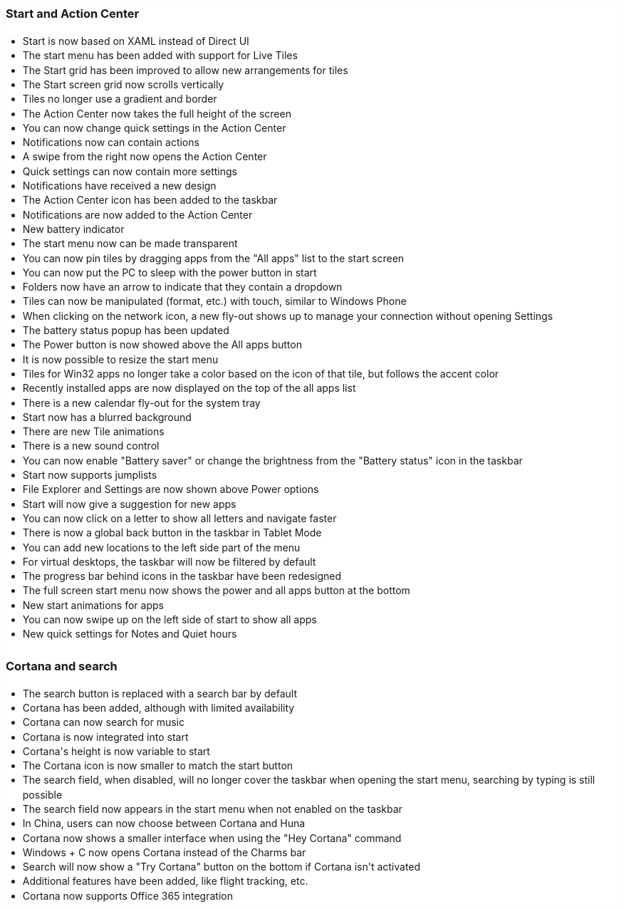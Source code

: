 ### Start and Action Center
- Start is now based on XAML instead of Direct UI
- The start menu has been added with support for Live Tiles
- The Start grid has been improved to allow new arrangements for tiles
- The Start screen grid now scrolls vertically
- Tiles no longer use a gradient and border
- The Action Center now takes the full height of the screen
- You can now change quick settings in the Action Center
- Notifications now can contain actions
- A swipe from the right now opens the Action Center
- Quick settings can now contain more settings
- Notifications have received a new design
- The Action Center icon has been added to the taskbar
- Notifications are now added to the Action Center
- New battery indicator
- The start menu now can be made transparent
- You can now pin tiles by dragging apps from the "All apps" list to the start screen
- You can now put the PC to sleep with the power button in start
- Folders now have an arrow to indicate that they contain a dropdown
- Tiles can now be manipulated (format, etc.) with touch, similar to Windows Phone
- When clicking on the network icon, a new fly-out shows up to manage your connection without opening Settings
- The battery status popup has been updated
- The Power button is now showed above the All apps button
- It is now possible to resize the start menu
- Tiles for Win32 apps no longer take a color based on the icon of that tile, but follows the accent color
- Recently installed apps are now displayed on the top of the all apps list
- There is a new calendar fly-out for the system tray
- Start now has a blurred background
- There are new Tile animations
- There is a new sound control
- You can now enable "Battery saver" or change the brightness from the "Battery status" icon in the taskbar
- Start now supports jumplists
- File Explorer and Settings are now shown above Power options
- Start will now give a suggestion for new apps
- You can now click on a letter to show all letters and navigate faster
- There is now a global back button in the taskbar in Tablet Mode
- You can add new locations to the left side part of the menu
- For virtual desktops, the taskbar will now be filtered by default
- The progress bar behind icons in the taskbar have been redesigned
- The full screen start menu now shows the power and all apps button at the bottom
- New start animations for apps
- You can now swipe up on the left side of start to show all apps
- New quick settings for Notes and Quiet hours

### Cortana and search
- The search button is replaced with a search bar by default
- Cortana has been added, although with limited availability
- Cortana can now search for music
- Cortana is now integrated into start
- Cortana's height is now variable to start
- The Cortana icon is now smaller to match the start button
- The search field, when disabled, will no longer cover the taskbar when opening the start menu, searching by typing is still possible
- The search field now appears in the start menu when not enabled on the taskbar
- In China, users can now choose between Cortana and Huna
- Cortana now shows a smaller interface when using the "Hey Cortana" command
- Windows + C now opens Cortana instead of the Charms bar
- Search will now show a "Try Cortana" button on the bottom if Cortana isn't activated
- Additional features have been added, like flight tracking, etc.
- Cortana now supports Office 365 integration